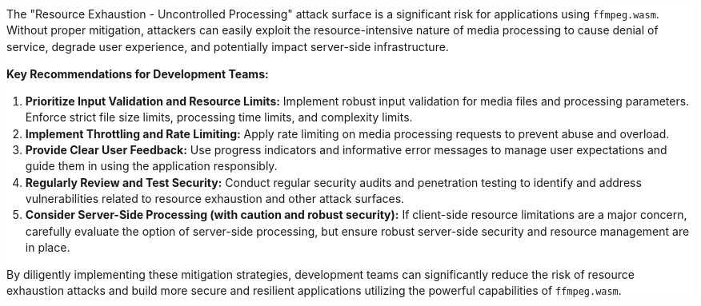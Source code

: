 The "Resource Exhaustion - Uncontrolled Processing" attack surface is a significant risk for applications using `ffmpeg.wasm`.  Without proper mitigation, attackers can easily exploit the resource-intensive nature of media processing to cause denial of service, degrade user experience, and potentially impact server-side infrastructure.

**Key Recommendations for Development Teams:**

1.  **Prioritize Input Validation and Resource Limits:** Implement robust input validation for media files and processing parameters. Enforce strict file size limits, processing time limits, and complexity limits.
2.  **Implement Throttling and Rate Limiting:**  Apply rate limiting on media processing requests to prevent abuse and overload.
3.  **Provide Clear User Feedback:**  Use progress indicators and informative error messages to manage user expectations and guide them in using the application responsibly.
4.  **Regularly Review and Test Security:** Conduct regular security audits and penetration testing to identify and address vulnerabilities related to resource exhaustion and other attack surfaces.
5.  **Consider Server-Side Processing (with caution and robust security):** If client-side resource limitations are a major concern, carefully evaluate the option of server-side processing, but ensure robust server-side security and resource management are in place.

By diligently implementing these mitigation strategies, development teams can significantly reduce the risk of resource exhaustion attacks and build more secure and resilient applications utilizing the powerful capabilities of `ffmpeg.wasm`.